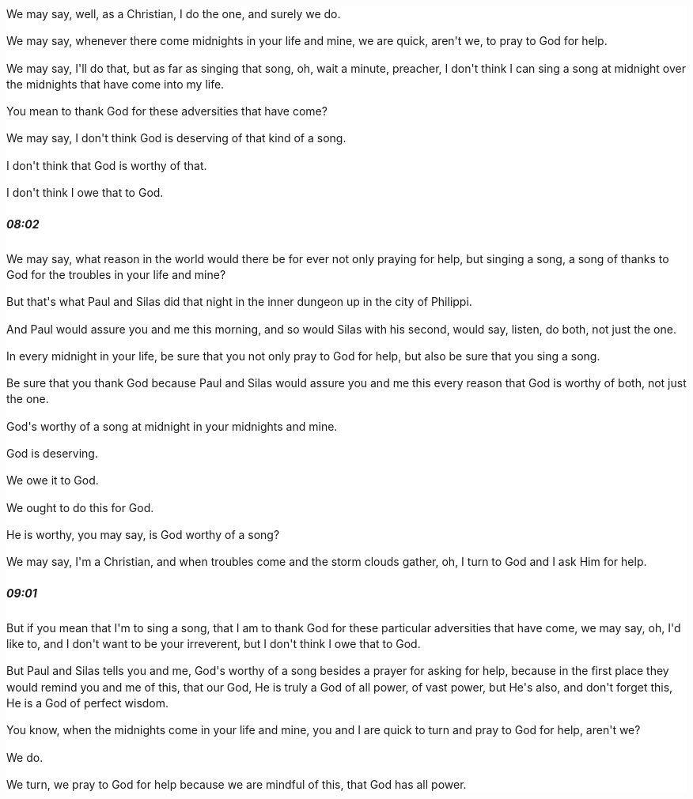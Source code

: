 We may say, well, as a Christian, I do the one, and surely we do.

We may say, whenever there come midnights in your life and mine, we are quick, aren't we, to pray to God for help.

We may say, I'll do that, but as far as singing that song, oh, wait a minute, preacher, I don't think I can sing a song at midnight over the midnights that have come into my life.

You mean to thank God for these adversities that have come?

We may say, I don't think God is deserving of that kind of a song.

I don't think that God is worthy of that.

I don't think I owe that to God.

##### 08:02

We may say, what reason in the world would there be for ever not only praying for help, but singing a song, a song of thanks to God for the troubles in your life and mine?

But that's what Paul and Silas did that night in the inner dungeon up in the city of Philippi.

And Paul would assure you and me this morning, and so would Silas with his second, would say, listen, do both, not just the one.

In every midnight in your life, be sure that you not only pray to God for help, but also be sure that you sing a song.

Be sure that you thank God because Paul and Silas would assure you and me this every reason that God is worthy of both, not just the one.

God's worthy of a song at midnight in your midnights and mine.

God is deserving.

We owe it to God.

We ought to do this for God.

He is worthy, you may say, is God worthy of a song?

We may say, I'm a Christian, and when troubles come and the storm clouds gather, oh, I turn to God and I ask Him for help.

##### 09:01

But if you mean that I'm to sing a song, that I am to thank God for these particular adversities that have come, we may say, oh, I'd like to, and I don't want to be your irreverent, but I don't think I owe that to God.

But Paul and Silas tells you and me, God's worthy of a song besides a prayer for asking for help, because in the first place they would remind you and me of this, that our God, He is truly a God of all power, of vast power, but He's also, and don't forget this, He is a God of perfect wisdom.

You know, when the midnights come in your life and mine, you and I are quick to turn and pray to God for help, aren't we?

We do.

We turn, we pray to God for help because we are mindful of this, that God has all power.

